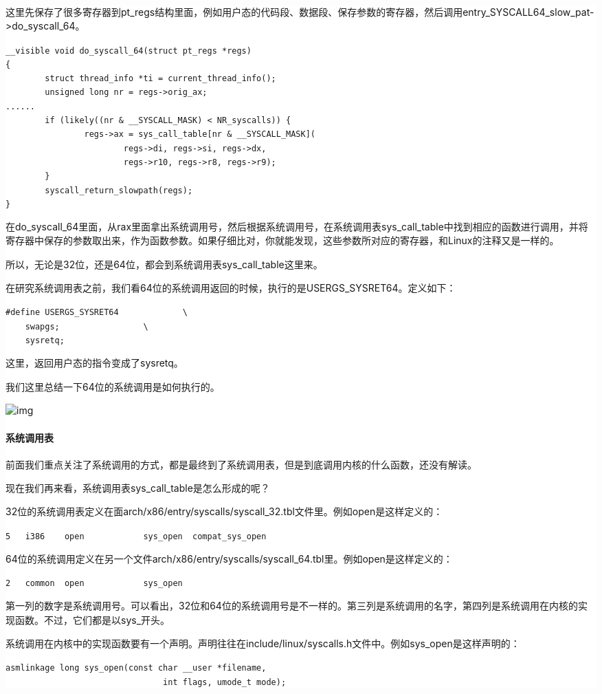 这里先保存了很多寄存器到pt_regs结构里面，例如用户态的代码段、数据段、保存参数的寄存器，然后调用entry_SYSCALL64_slow_pat->do_syscall_64。

```
__visible void do_syscall_64(struct pt_regs *regs)
{
        struct thread_info *ti = current_thread_info();
        unsigned long nr = regs->orig_ax;
......
        if (likely((nr & __SYSCALL_MASK) < NR_syscalls)) {
                regs->ax = sys_call_table[nr & __SYSCALL_MASK](
                        regs->di, regs->si, regs->dx,
                        regs->r10, regs->r8, regs->r9);
        }
        syscall_return_slowpath(regs);
}
```

在do_syscall_64里面，从rax里面拿出系统调用号，然后根据系统调用号，在系统调用表sys_call_table中找到相应的函数进行调用，并将寄存器中保存的参数取出来，作为函数参数。如果仔细比对，你就能发现，这些参数所对应的寄存器，和Linux的注释又是一样的。

所以，无论是32位，还是64位，都会到系统调用表sys_call_table这里来。

在研究系统调用表之前，我们看64位的系统调用返回的时候，执行的是USERGS_SYSRET64。定义如下：

```
#define USERGS_SYSRET64				\
	swapgs;					\
	sysretq;
```

这里，返回用户态的指令变成了sysretq。

我们这里总结一下64位的系统调用是如何执行的。

![img](https://static001.geekbang.org/resource/image/1f/d7/1fc62ab8406c218de6e0b8c7e01fdbd7.jpg)

#### 系统调用表

前面我们重点关注了系统调用的方式，都是最终到了系统调用表，但是到底调用内核的什么函数，还没有解读。

现在我们再来看，系统调用表sys_call_table是怎么形成的呢？

32位的系统调用表定义在面arch/x86/entry/syscalls/syscall_32.tbl文件里。例如open是这样定义的：

```
5	i386	open			sys_open  compat_sys_open
```

64位的系统调用定义在另一个文件arch/x86/entry/syscalls/syscall_64.tbl里。例如open是这样定义的：

```
2	common	open			sys_open
```

第一列的数字是系统调用号。可以看出，32位和64位的系统调用号是不一样的。第三列是系统调用的名字，第四列是系统调用在内核的实现函数。不过，它们都是以sys_开头。

系统调用在内核中的实现函数要有一个声明。声明往往在include/linux/syscalls.h文件中。例如sys_open是这样声明的：

```
asmlinkage long sys_open(const char __user *filename,
                                int flags, umode_t mode);
```
